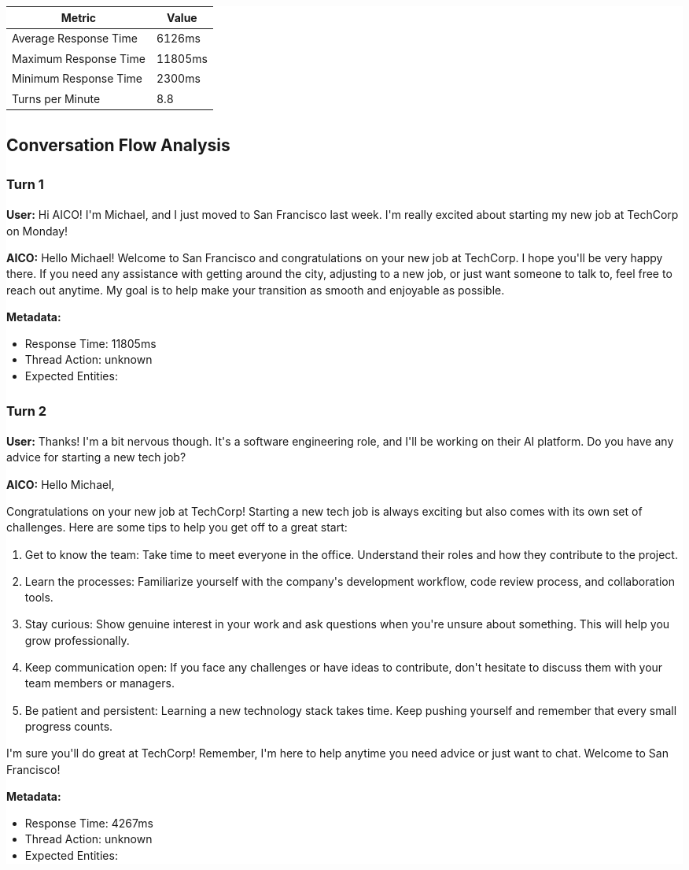 | Metric | Value |
|--------|-------|
| Average Response Time | 6126ms |
| Maximum Response Time | 11805ms |
| Minimum Response Time | 2300ms |
| Turns per Minute | 8.8 |

## Conversation Flow Analysis

### Turn 1

**User:** Hi AICO! I'm Michael, and I just moved to San Francisco last week. I'm really excited about starting my new job at TechCorp on Monday!

**AICO:** Hello Michael! Welcome to San Francisco and congratulations on your new job at TechCorp. I hope you'll be very happy there. If you need any assistance with getting around the city, adjusting to a new job, or just want someone to talk to, feel free to reach out anytime. My goal is to help make your transition as smooth and enjoyable as possible.

**Metadata:**
- Response Time: 11805ms
- Thread Action: unknown
- Expected Entities: 

### Turn 2

**User:** Thanks! I'm a bit nervous though. It's a software engineering role, and I'll be working on their AI platform. Do you have any advice for starting a new tech job?

**AICO:** Hello Michael,

Congratulations on your new job at TechCorp! Starting a new tech job is always exciting but also comes with its own set of challenges. Here are some tips to help you get off to a great start:

1. Get to know the team: Take time to meet everyone in the office. Understand their roles and how they contribute to the project.

2. Learn the processes: Familiarize yourself with the company's development workflow, code review process, and collaboration tools. 

3. Stay curious: Show genuine interest in your work and ask questions when you're unsure about something. This will help you grow professionally.

4. Keep communication open: If you face any challenges or have ideas to contribute, don't hesitate to discuss them with your team members or managers.

5. Be patient and persistent: Learning a new technology stack takes time. Keep pushing yourself and remember that every small progress counts.

I'm sure you'll do great at TechCorp! Remember, I'm here to help anytime you need advice or just want to chat. Welcome to San Francisco!

**Metadata:**
- Response Time: 4267ms
- Thread Action: unknown
- Expected Entities: 
